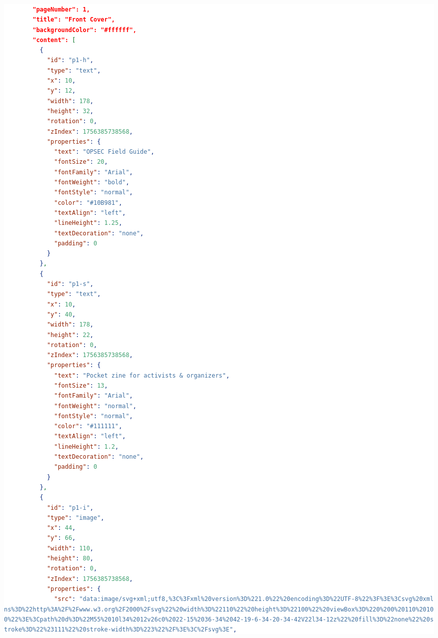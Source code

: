 ```json
        "pageNumber": 1,
        "title": "Front Cover",
        "backgroundColor": "#ffffff",
        "content": [
          {
            "id": "p1-h",
            "type": "text",
            "x": 10,
            "y": 12,
            "width": 178,
            "height": 32,
            "rotation": 0,
            "zIndex": 1756385738568,
            "properties": {
              "text": "OPSEC Field Guide",
              "fontSize": 20,
              "fontFamily": "Arial",
              "fontWeight": "bold",
              "fontStyle": "normal",
              "color": "#10B981",
              "textAlign": "left",
              "lineHeight": 1.25,
              "textDecoration": "none",
              "padding": 0
            }
          },
          {
            "id": "p1-s",
            "type": "text",
            "x": 10,
            "y": 40,
            "width": 178,
            "height": 22,
            "rotation": 0,
            "zIndex": 1756385738568,
            "properties": {
              "text": "Pocket zine for activists & organizers",
              "fontSize": 13,
              "fontFamily": "Arial",
              "fontWeight": "normal",
              "fontStyle": "normal",
              "color": "#111111",
              "textAlign": "left",
              "lineHeight": 1.2,
              "textDecoration": "none",
              "padding": 0
            }
          },
          {
            "id": "p1-i",
            "type": "image",
            "x": 44,
            "y": 66,
            "width": 110,
            "height": 80,
            "rotation": 0,
            "zIndex": 1756385738568,
            "properties": {
              "src": "data:image/svg+xml;utf8,%3C%3Fxml%20version%3D%221.0%22%20encoding%3D%22UTF-8%22%3F%3E%3Csvg%20xmlns%3D%22http%3A%2F%2Fwww.w3.org%2F2000%2Fsvg%22%20width%3D%22110%22%20height%3D%22100%22%20viewBox%3D%220%200%20110%20100%22%3E%3Cpath%20d%3D%22M55%2010l34%2012v26c0%2022-15%2036-34%2042-19-6-34-20-34-42V22l34-12z%22%20fill%3D%22none%22%20stroke%3D%22%23111%22%20stroke-width%3D%223%22%2F%3E%3C%2Fsvg%3E",
```